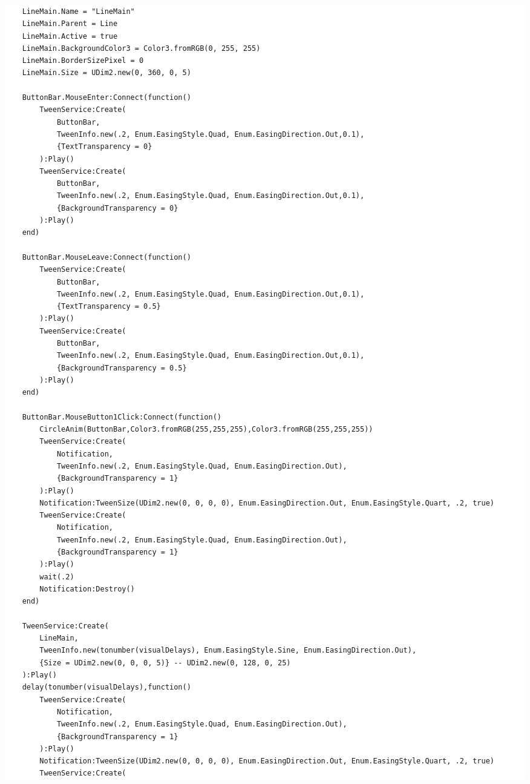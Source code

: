 		LineMain.Name = "LineMain"
		LineMain.Parent = Line
		LineMain.Active = true
		LineMain.BackgroundColor3 = Color3.fromRGB(0, 255, 255)
		LineMain.BorderSizePixel = 0
		LineMain.Size = UDim2.new(0, 360, 0, 5)

		ButtonBar.MouseEnter:Connect(function()
			TweenService:Create(
				ButtonBar,
				TweenInfo.new(.2, Enum.EasingStyle.Quad, Enum.EasingDirection.Out,0.1),
				{TextTransparency = 0}
			):Play()
			TweenService:Create(
				ButtonBar,
				TweenInfo.new(.2, Enum.EasingStyle.Quad, Enum.EasingDirection.Out,0.1),
				{BackgroundTransparency = 0}
			):Play()
		end)

		ButtonBar.MouseLeave:Connect(function()
			TweenService:Create(
				ButtonBar,
				TweenInfo.new(.2, Enum.EasingStyle.Quad, Enum.EasingDirection.Out,0.1),
				{TextTransparency = 0.5}
			):Play()
			TweenService:Create(
				ButtonBar,
				TweenInfo.new(.2, Enum.EasingStyle.Quad, Enum.EasingDirection.Out,0.1),
				{BackgroundTransparency = 0.5}
			):Play()
		end)

		ButtonBar.MouseButton1Click:Connect(function()
			CircleAnim(ButtonBar,Color3.fromRGB(255,255,255),Color3.fromRGB(255,255,255))
			TweenService:Create(
				Notification,
				TweenInfo.new(.2, Enum.EasingStyle.Quad, Enum.EasingDirection.Out),
				{BackgroundTransparency = 1}
			):Play()
			Notification:TweenSize(UDim2.new(0, 0, 0, 0), Enum.EasingDirection.Out, Enum.EasingStyle.Quart, .2, true)
			TweenService:Create(
				Notification,
				TweenInfo.new(.2, Enum.EasingStyle.Quad, Enum.EasingDirection.Out),
				{BackgroundTransparency = 1}
			):Play()
			wait(.2)
			Notification:Destroy()
		end)

		TweenService:Create(
			LineMain,
			TweenInfo.new(tonumber(visualDelays), Enum.EasingStyle.Sine, Enum.EasingDirection.Out),
			{Size = UDim2.new(0, 0, 0, 5)} -- UDim2.new(0, 128, 0, 25)
		):Play()
		delay(tonumber(visualDelays),function()
			TweenService:Create(
				Notification,
				TweenInfo.new(.2, Enum.EasingStyle.Quad, Enum.EasingDirection.Out),
				{BackgroundTransparency = 1}
			):Play()
			Notification:TweenSize(UDim2.new(0, 0, 0, 0), Enum.EasingDirection.Out, Enum.EasingStyle.Quart, .2, true)
			TweenService:Create(